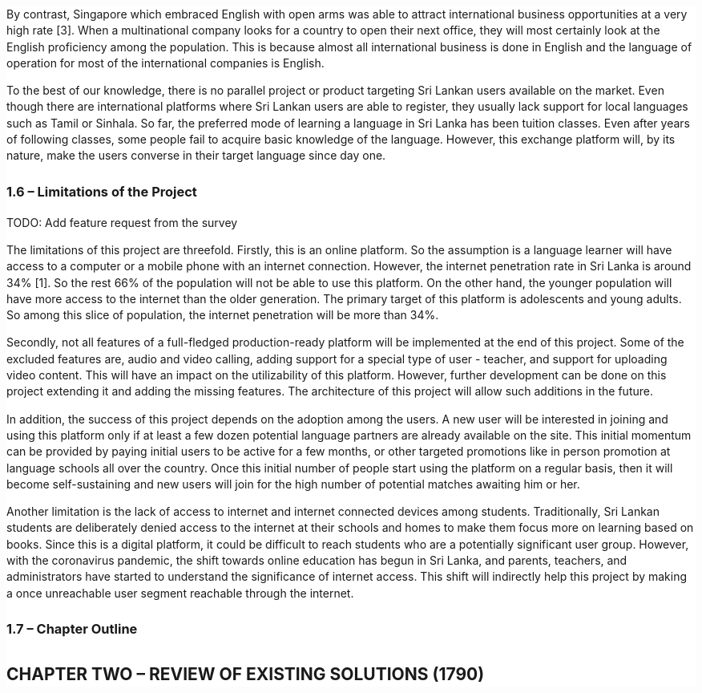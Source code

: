 By contrast, Singapore which embraced English with open arms was able to attract international business opportunities at a very high rate [3]. When a multinational company looks for a country to open their next office, they will most certainly look at the English proficiency among the population. This is because almost all international business is done in English and the language of operation for most of the international companies is English.

To the best of our knowledge, there is no parallel project or product targeting Sri Lankan users available on the market. Even though there are international platforms where Sri Lankan users are able to register, they usually lack support for local languages such as Tamil or Sinhala. So far, the preferred mode of learning a language in Sri Lanka has been tuition classes. Even after years of following classes, some people fail to acquire basic knowledge of the language. However, this exchange platform will, by its nature, make the users converse in their target language since day one.


### 1.6 – Limitations of the Project

TODO: Add feature request from the survey

The limitations of this project are threefold. Firstly, this is an online platform. So the assumption is a language learner will have access to a computer or a mobile phone with an internet connection. However, the internet penetration rate in Sri Lanka is around 34% [1]. So the rest 66% of the population will not be able to use this platform. On the other hand, the younger population will have more access to the internet than the older generation. The primary target of this platform is adolescents and young adults. So among this slice of population, the internet penetration will be more than 34%.

Secondly, not all features of a full-fledged production-ready platform will be implemented at the end of this project. Some of the excluded features are, audio and video calling, adding support for a special type of user - teacher, and support for uploading video content. This will have an impact on the utilizability of this platform. However, further development can be done on this project extending it and adding the missing features. The architecture of this project will allow such additions in the future.

In addition, the success of this project depends on the adoption among the users. A new user will be interested in joining and using this platform only if at least a few dozen potential language partners are already available on the site. This initial momentum can be provided by paying initial users to be active for a few months, or other targeted promotions like in person promotion at language schools all over the country. Once this initial number of people start using the platform on a regular basis, then it will become self-sustaining and new users will join for the high number of potential matches awaiting him or her.

Another limitation is the lack of access to internet and internet connected devices among students. Traditionally, Sri Lankan students are deliberately denied access to the internet at their schools and homes to make them focus more on learning based on books. Since this is a digital platform, it could be difficult to reach students who are a potentially significant user group. However, with the coronavirus pandemic, the shift towards online education has begun in Sri Lanka, and parents, teachers, and administrators have started to understand the significance of internet access. This shift will indirectly help this project by making a once unreachable user segment reachable through the internet.


### 1.7 – Chapter Outline


## CHAPTER TWO – REVIEW OF EXISTING SOLUTIONS (1790)
